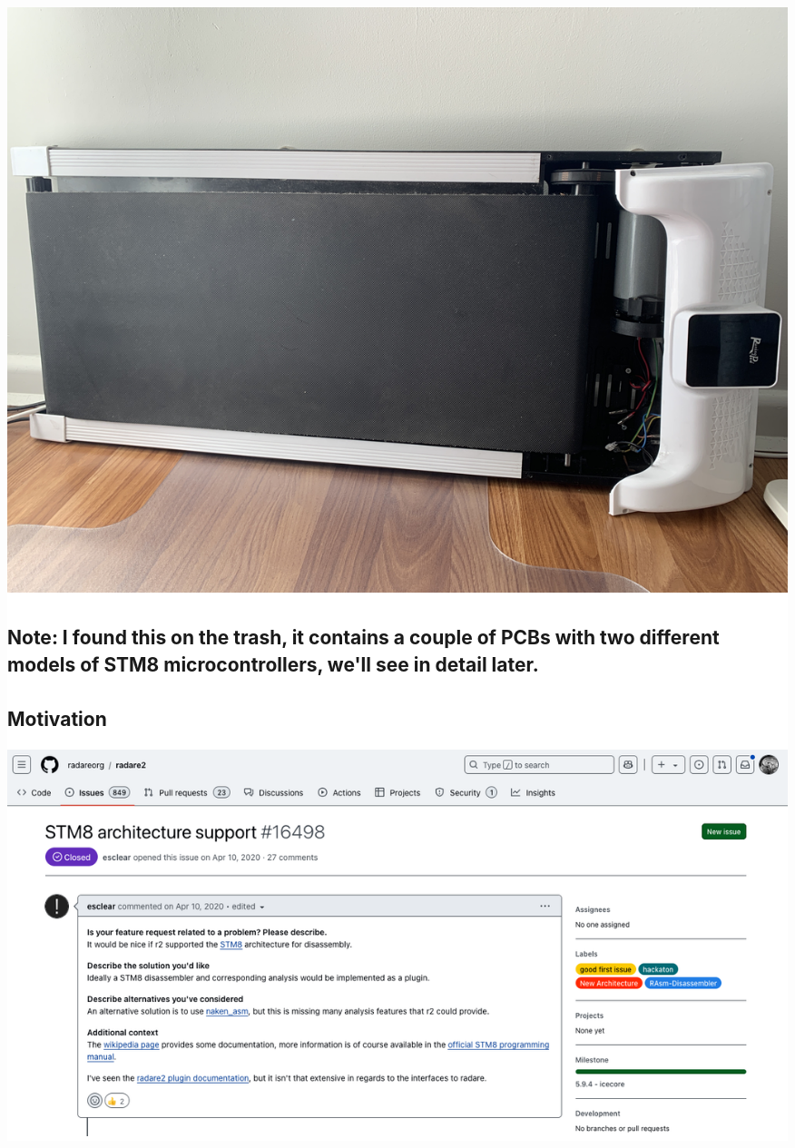 ![treadmill](../img/treadmill.jpeg)

Note:
I found this on the trash, it contains a couple of PCBs with two different models of STM8 microcontrollers, we'll see in detail later.
---

## Motivation
![initial_stm8_support](../img/slides/initial_stm8_support.png)